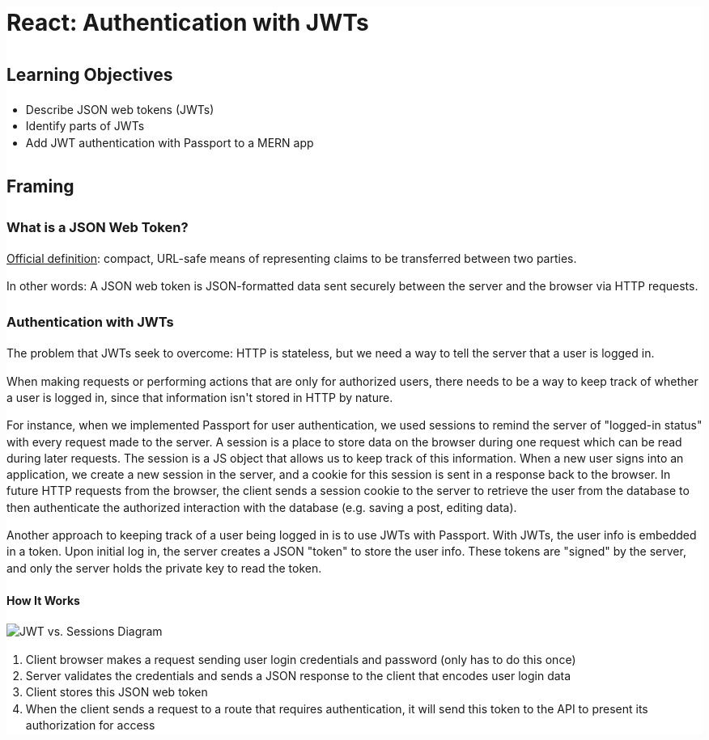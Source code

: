# React: Authentication with JWTs

## Learning Objectives
- Describe JSON web tokens (JWTs)
- Identify parts of JWTs
- Add JWT authentication with Passport to a MERN app

## Framing

### What is a JSON Web Token?

[Official definition](https://tools.ietf.org/html/rfc7519): compact, URL-safe means of representing claims to be transferred between two parties. 

In other words: A JSON web token is JSON-formatted data sent securely between the server and the browser via HTTP requests. 

### Authentication with JWTs

The problem that JWTs seek to overcome: HTTP is stateless, but we need a way to tell the server that a user is logged in.

When making requests or performing actions that are only for authorized users, there needs to be a way to keep track of whether a user is logged in, since that information isn't stored in HTTP by nature. 

For instance, when we implemented Passport for user authentication, we used sessions to remind the server of "logged-in status" with every request made to the server. A session is a place to store data on the browser during one request which can be read during later requests. The session is a JS object that allows us to keep track of this information. When a new user signs into an application, we create a new session in the server, and a cookie for this session is sent in a response back to the browser. In future HTTP requests from the browser, the client sends a session cookie to the server to retrieve the user from the database to then authenticate the authorized interaction with the database (e.g. saving a post, editing data).

Another approach to keeping track of a user being logged in is to use JWTs with Passport. With JWTs, the user info is embedded in a token. Upon initial log in, the server creates a JSON "token" to store the user info. These tokens are "signed" by the server, and only the server holds the private key to read the token.

#### How It Works

![JWT vs. Sessions Diagram](https://cdn-images-1.medium.com/max/1600/1*d6YcPvq7TeU0DTamj629xw.png)

1. Client browser makes a request sending user login credentials and password (only has to do this once)
2. Server validates the credentials and sends a JSON response to the client that encodes user login data
3. Client stores this JSON web token
4. When the client sends a request to a route that requires authentication, it will send this token to the API to present its authorization for access
